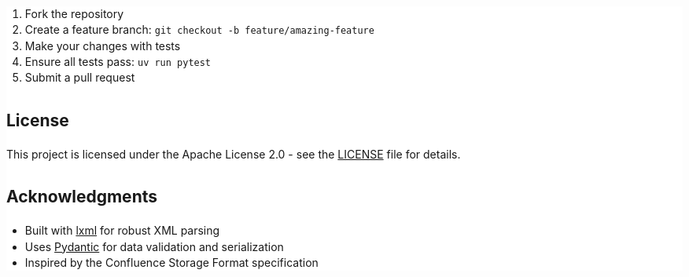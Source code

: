 1. Fork the repository
2. Create a feature branch: `git checkout -b feature/amazing-feature`
3. Make your changes with tests
4. Ensure all tests pass: `uv run pytest`
5. Submit a pull request

## License

This project is licensed under the Apache License 2.0 - see the [LICENSE](LICENSE) file for details.

## Acknowledgments

- Built with [lxml](https://lxml.de/) for robust XML parsing
- Uses [Pydantic](https://pydantic.dev/) for data validation and serialization  
- Inspired by the Confluence Storage Format specification